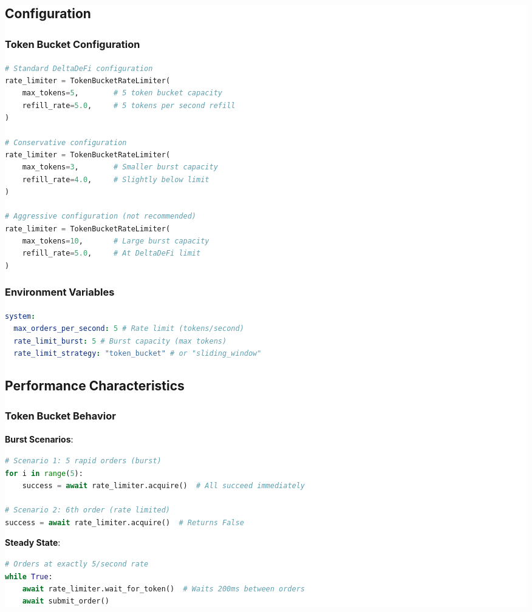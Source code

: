 ## Configuration

### Token Bucket Configuration

```python
# Standard DeltaDeFi configuration
rate_limiter = TokenBucketRateLimiter(
    max_tokens=5,        # 5 token bucket capacity
    refill_rate=5.0,     # 5 tokens per second refill
)

# Conservative configuration
rate_limiter = TokenBucketRateLimiter(
    max_tokens=3,        # Smaller burst capacity
    refill_rate=4.0,     # Slightly below limit
)

# Aggressive configuration (not recommended)
rate_limiter = TokenBucketRateLimiter(
    max_tokens=10,       # Large burst capacity
    refill_rate=5.0,     # At DeltaDeFi limit
)
```

### Environment Variables

```yaml
system:
  max_orders_per_second: 5 # Rate limit (tokens/second)
  rate_limit_burst: 5 # Burst capacity (max tokens)
  rate_limit_strategy: "token_bucket" # or "sliding_window"
```

## Performance Characteristics

### Token Bucket Behavior

**Burst Scenarios**:

```python
# Scenario 1: 5 rapid orders (burst)
for i in range(5):
    success = await rate_limiter.acquire()  # All succeed immediately

# Scenario 2: 6th order (rate limited)
success = await rate_limiter.acquire()  # Returns False
```

**Steady State**:

```python
# Orders at exactly 5/second rate
while True:
    await rate_limiter.wait_for_token()  # Waits 200ms between orders
    await submit_order()
```
